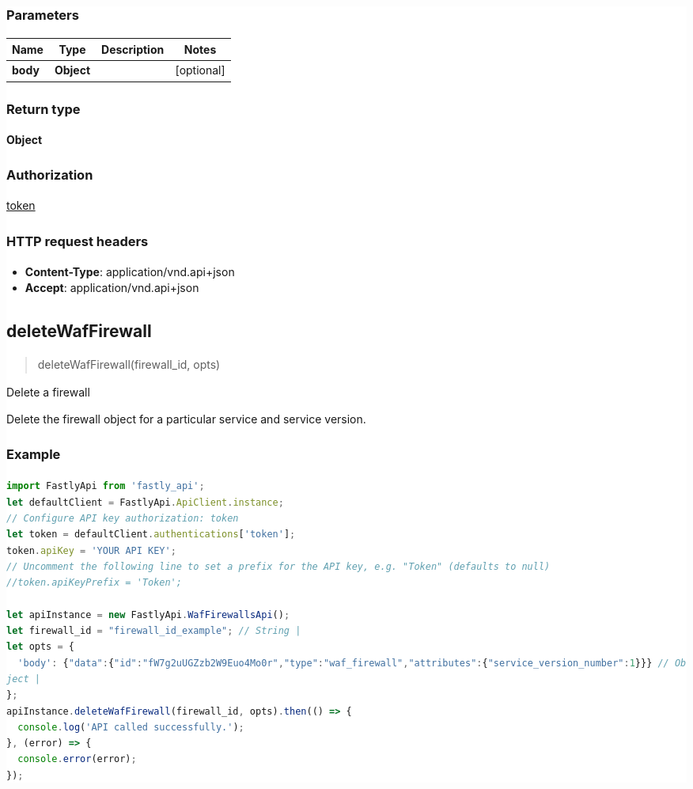 ### Parameters


Name | Type | Description  | Notes
------------- | ------------- | ------------- | -------------
 **body** | **Object**|  | [optional] 

### Return type

**Object**

### Authorization

[token](../README.md#token)

### HTTP request headers

- **Content-Type**: application/vnd.api+json
- **Accept**: application/vnd.api+json


## deleteWafFirewall

> deleteWafFirewall(firewall_id, opts)

Delete a firewall

Delete the firewall object for a particular service and service version. 

### Example

```javascript
import FastlyApi from 'fastly_api';
let defaultClient = FastlyApi.ApiClient.instance;
// Configure API key authorization: token
let token = defaultClient.authentications['token'];
token.apiKey = 'YOUR API KEY';
// Uncomment the following line to set a prefix for the API key, e.g. "Token" (defaults to null)
//token.apiKeyPrefix = 'Token';

let apiInstance = new FastlyApi.WafFirewallsApi();
let firewall_id = "firewall_id_example"; // String | 
let opts = {
  'body': {"data":{"id":"fW7g2uUGZzb2W9Euo4Mo0r","type":"waf_firewall","attributes":{"service_version_number":1}}} // Object | 
};
apiInstance.deleteWafFirewall(firewall_id, opts).then(() => {
  console.log('API called successfully.');
}, (error) => {
  console.error(error);
});

```
